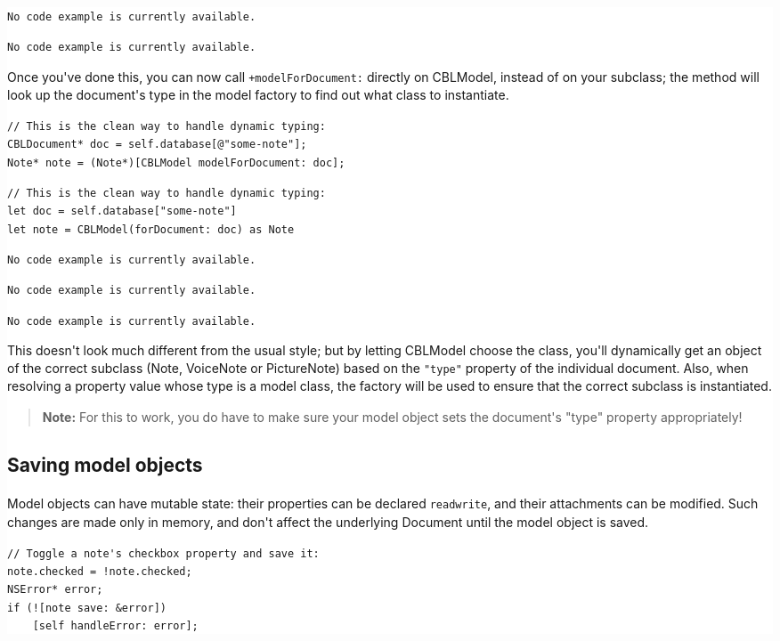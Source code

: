 ```android+
No code example is currently available.
```

```c+
No code example is currently available.
```

Once you've done this, you can now call `+modelForDocument:` directly on CBLModel, instead of on your subclass; the method will look up the document's type in the model factory to find out what class to instantiate.

<div class="tabs"></div>

```objective-c+
// This is the clean way to handle dynamic typing:
CBLDocument* doc = self.database[@"some-note"];
Note* note = (Note*)[CBLModel modelForDocument: doc];
```

```swift+
// This is the clean way to handle dynamic typing:
let doc = self.database["some-note"]
let note = CBLModel(forDocument: doc) as Note
```

```java+
No code example is currently available.
```

```android+
No code example is currently available.
```

```c+
No code example is currently available.
```

This doesn't look much different from the usual style; but by letting CBLModel choose the class, you'll dynamically get an object of the correct subclass (Note, VoiceNote or PictureNote) based on the `"type"` property of the individual document. Also, when resolving a property value whose type is a model class, the factory will be used to ensure that the correct subclass is instantiated.

> **Note:** For this to work, you do have to make sure your model object sets the document's "type" property appropriately!

## Saving model objects

Model objects can have mutable state: their properties can be declared `readwrite`, and their attachments can be modified. Such changes are made only in memory, and don't affect the underlying Document until the model object is saved.

<div class="tabs"></div>

```objective-c+
// Toggle a note's checkbox property and save it:
note.checked = !note.checked;
NSError* error;
if (![note save: &error])
    [self handleError: error];
```
